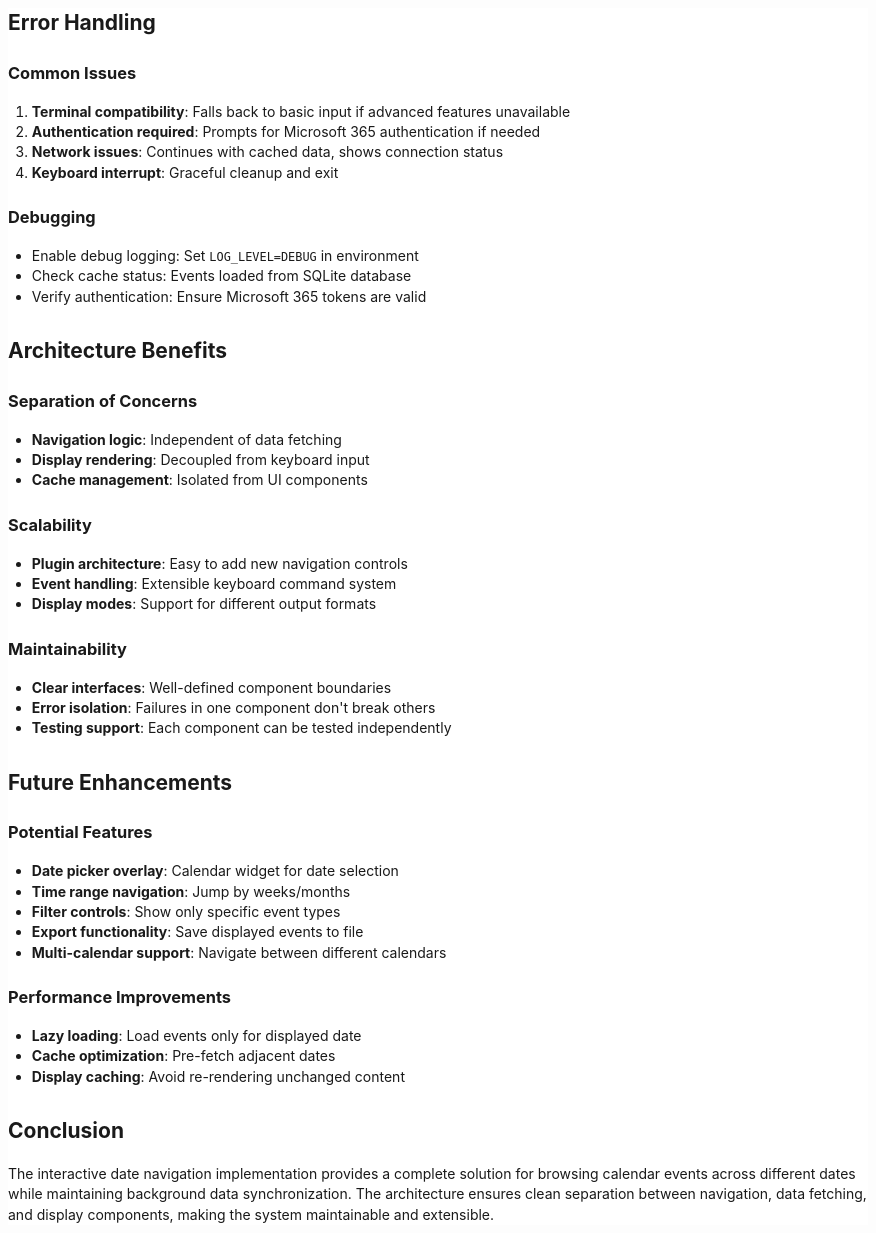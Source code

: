 ## Error Handling

### Common Issues
1. **Terminal compatibility**: Falls back to basic input if advanced features unavailable
2. **Authentication required**: Prompts for Microsoft 365 authentication if needed
3. **Network issues**: Continues with cached data, shows connection status
4. **Keyboard interrupt**: Graceful cleanup and exit

### Debugging
- Enable debug logging: Set `LOG_LEVEL=DEBUG` in environment
- Check cache status: Events loaded from SQLite database
- Verify authentication: Ensure Microsoft 365 tokens are valid

## Architecture Benefits

### Separation of Concerns
- **Navigation logic**: Independent of data fetching
- **Display rendering**: Decoupled from keyboard input
- **Cache management**: Isolated from UI components

### Scalability
- **Plugin architecture**: Easy to add new navigation controls
- **Event handling**: Extensible keyboard command system
- **Display modes**: Support for different output formats

### Maintainability
- **Clear interfaces**: Well-defined component boundaries
- **Error isolation**: Failures in one component don't break others
- **Testing support**: Each component can be tested independently

## Future Enhancements

### Potential Features
- **Date picker overlay**: Calendar widget for date selection
- **Time range navigation**: Jump by weeks/months
- **Filter controls**: Show only specific event types
- **Export functionality**: Save displayed events to file
- **Multi-calendar support**: Navigate between different calendars

### Performance Improvements
- **Lazy loading**: Load events only for displayed date
- **Cache optimization**: Pre-fetch adjacent dates
- **Display caching**: Avoid re-rendering unchanged content

## Conclusion

The interactive date navigation implementation provides a complete solution for browsing calendar events across different dates while maintaining background data synchronization. The architecture ensures clean separation between navigation, data fetching, and display components, making the system maintainable and extensible.